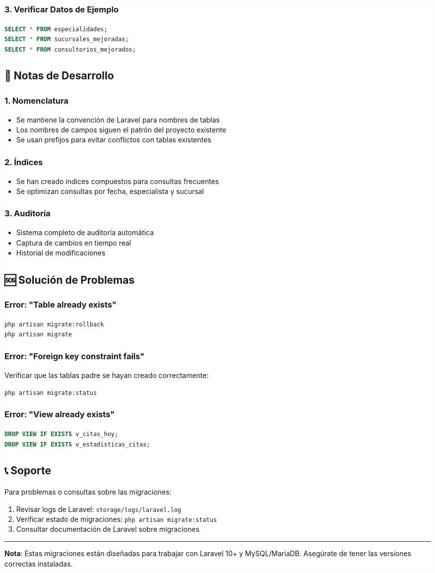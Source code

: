 ### 3. **Verificar Datos de Ejemplo**
```sql
SELECT * FROM especialidades;
SELECT * FROM sucursales_mejoradas;
SELECT * FROM consultorios_mejorados;
```

## 📝 Notas de Desarrollo

### 1. **Nomenclatura**
- Se mantiene la convención de Laravel para nombres de tablas
- Los nombres de campos siguen el patrón del proyecto existente
- Se usan prefijos para evitar conflictos con tablas existentes

### 2. **Índices**
- Se han creado índices compuestos para consultas frecuentes
- Se optimizan consultas por fecha, especialista y sucursal

### 3. **Auditoría**
- Sistema completo de auditoría automática
- Captura de cambios en tiempo real
- Historial de modificaciones

## 🆘 Solución de Problemas

### Error: "Table already exists"
```bash
php artisan migrate:rollback
php artisan migrate
```

### Error: "Foreign key constraint fails"
Verificar que las tablas padre se hayan creado correctamente:
```bash
php artisan migrate:status
```

### Error: "View already exists"
```sql
DROP VIEW IF EXISTS v_citas_hoy;
DROP VIEW IF EXISTS v_estadisticas_citas;
```

## 📞 Soporte

Para problemas o consultas sobre las migraciones:
1. Revisar logs de Laravel: `storage/logs/laravel.log`
2. Verificar estado de migraciones: `php artisan migrate:status`
3. Consultar documentación de Laravel sobre migraciones

---

**Nota**: Estas migraciones están diseñadas para trabajar con Laravel 10+ y MySQL/MariaDB. Asegúrate de tener las versiones correctas instaladas.
